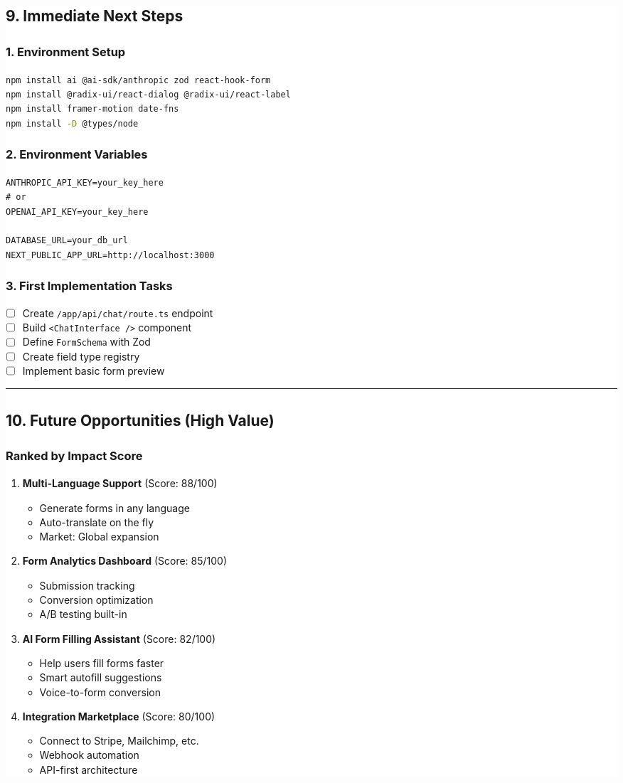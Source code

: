 ## 9. Immediate Next Steps

### 1. Environment Setup
```bash
npm install ai @ai-sdk/anthropic zod react-hook-form
npm install @radix-ui/react-dialog @radix-ui/react-label
npm install framer-motion date-fns
npm install -D @types/node
```

### 2. Environment Variables
```env
ANTHROPIC_API_KEY=your_key_here
# or
OPENAI_API_KEY=your_key_here

DATABASE_URL=your_db_url
NEXT_PUBLIC_APP_URL=http://localhost:3000
```

### 3. First Implementation Tasks
- [ ] Create `/app/api/chat/route.ts` endpoint
- [ ] Build `<ChatInterface />` component
- [ ] Define `FormSchema` with Zod
- [ ] Create field type registry
- [ ] Implement basic form preview

---

## 10. Future Opportunities (High Value)

### Ranked by Impact Score

1. **Multi-Language Support** (Score: 88/100)
   - Generate forms in any language
   - Auto-translate on the fly
   - Market: Global expansion

2. **Form Analytics Dashboard** (Score: 85/100)
   - Submission tracking
   - Conversion optimization
   - A/B testing built-in

3. **AI Form Filling Assistant** (Score: 82/100)
   - Help users fill forms faster
   - Smart autofill suggestions
   - Voice-to-form conversion

4. **Integration Marketplace** (Score: 80/100)
   - Connect to Stripe, Mailchimp, etc.
   - Webhook automation
   - API-first architecture
